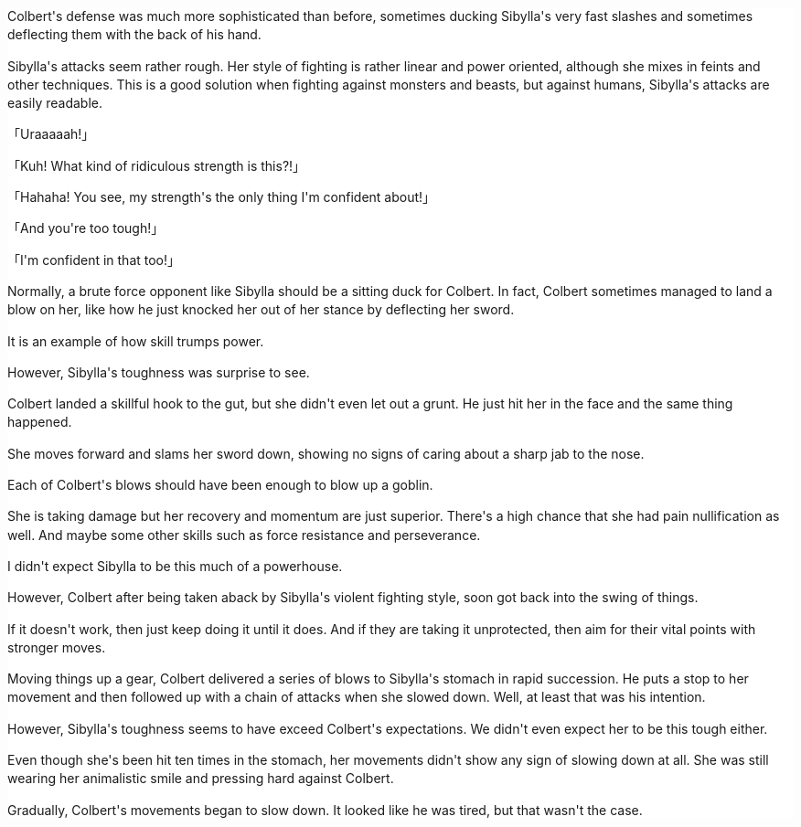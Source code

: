 Colbert's defense was much more sophisticated than before, sometimes ducking Sibylla's very fast slashes and sometimes deflecting them with the back of his hand.

Sibylla's attacks seem rather rough. Her style of fighting is rather linear and power oriented, although she mixes in feints and other techniques. This is a good solution when fighting against monsters and beasts, but against humans, Sibylla's attacks are easily readable.

「Uraaaaah!」

「Kuh! What kind of ridiculous strength is this?!」

「Hahaha! You see, my strength's the only thing I'm confident about!」

「And you're too tough!」

「I'm confident in that too!」

<p>Normally, a brute force opponent like Sibylla should be a sitting duck for Colbert.
  In fact, Colbert sometimes managed to land a blow on her, like how he just knocked her out of her stance by deflecting her sword.</p>

It is an example of how skill trumps power.

However, Sibylla's toughness was surprise to see.

Colbert landed a skillful hook to the gut, but she didn't even let out a grunt. He just hit her in the face and the same thing happened.

She moves forward and slams her sword down, showing no signs of caring about a sharp jab to the nose.

Each of Colbert's blows should have been enough to blow up a goblin.

<p>She is taking damage but her recovery and momentum are just superior.
  There's a high chance that she had pain nullification as well. And maybe some other skills such as force resistance and perseverance.</p>

I didn't expect Sibylla to be this much of a powerhouse.

However, Colbert after being taken aback by Sibylla's violent fighting style, soon got back into the swing of things.

<p>If it doesn't work, then just keep doing it until it does. And if they are taking it unprotected,
  then aim for their vital points with stronger moves.</p>

<p>Moving things up a gear, Colbert delivered a series of blows to Sibylla's stomach in rapid succession.
  He puts a stop to her movement and then followed up with a chain of attacks when she slowed down. Well, at least that was his intention.</p>

However, Sibylla's toughness seems to have exceed Colbert's expectations. We didn't even expect her to be this tough either.

<p>Even though she's been hit ten times in the stomach, her movements didn't show any sign of slowing down at all.
  She was still wearing her animalistic smile and pressing hard against Colbert.</p>

Gradually, Colbert's movements began to slow down. It looked like he was tired, but that wasn't the case.
